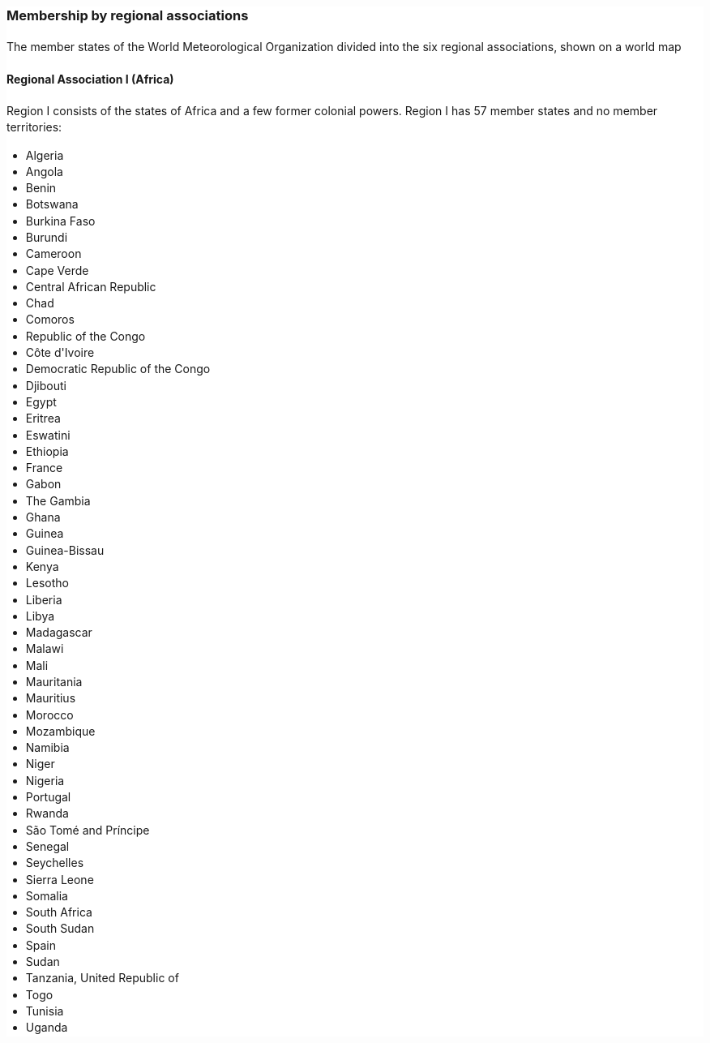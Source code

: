 ### Membership by regional associations

The member states of the World Meteorological Organization divided into the
six regional associations, shown on a world map

#### Regional Association I (Africa)

Region I consists of the states of Africa and a few former colonial powers.
Region I has 57 member states and no member territories:

  * Algeria
  * Angola
  * Benin
  * Botswana
  * Burkina Faso
  * Burundi
  * Cameroon
  * Cape Verde
  * Central African Republic
  * Chad
  * Comoros
  * Republic of the Congo
  * Côte d'Ivoire
  * Democratic Republic of the Congo
  * Djibouti
  * Egypt
  * Eritrea
  * Eswatini
  * Ethiopia
  * France
  * Gabon
  * The Gambia
  * Ghana
  * Guinea
  * Guinea-Bissau
  * Kenya
  * Lesotho
  * Liberia
  * Libya
  * Madagascar
  * Malawi
  * Mali
  * Mauritania
  * Mauritius
  * Morocco
  * Mozambique
  * Namibia
  * Niger
  * Nigeria
  * Portugal
  * Rwanda
  * São Tomé and Príncipe
  * Senegal
  * Seychelles
  * Sierra Leone
  * Somalia
  * South Africa
  * South Sudan
  * Spain
  * Sudan
  * Tanzania, United Republic of
  * Togo
  * Tunisia
  * Uganda